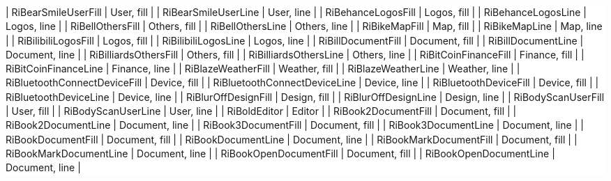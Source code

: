 | RiBearSmileUserFill                   | User, fill          |
| RiBearSmileUserLine                   | User, line          |
| RiBehanceLogosFill                    | Logos, fill         |
| RiBehanceLogosLine                    | Logos, line         |
| RiBellOthersFill                      | Others, fill        |
| RiBellOthersLine                      | Others, line        |
| RiBikeMapFill                         | Map, fill           |
| RiBikeMapLine                         | Map, line           |
| RiBilibiliLogosFill                   | Logos, fill         |
| RiBilibiliLogosLine                   | Logos, line         |
| RiBillDocumentFill                    | Document, fill      |
| RiBillDocumentLine                    | Document, line      |
| RiBilliardsOthersFill                 | Others, fill        |
| RiBilliardsOthersLine                 | Others, line        |
| RiBitCoinFinanceFill                  | Finance, fill       |
| RiBitCoinFinanceLine                  | Finance, line       |
| RiBlazeWeatherFill                    | Weather, fill       |
| RiBlazeWeatherLine                    | Weather, line       |
| RiBluetoothConnectDeviceFill          | Device, fill        |
| RiBluetoothConnectDeviceLine          | Device, line        |
| RiBluetoothDeviceFill                 | Device, fill        |
| RiBluetoothDeviceLine                 | Device, line        |
| RiBlurOffDesignFill                   | Design, fill        |
| RiBlurOffDesignLine                   | Design, line        |
| RiBodyScanUserFill                    | User, fill          |
| RiBodyScanUserLine                    | User, line          |
| RiBoldEditor                          | Editor              |
| RiBook2DocumentFill                   | Document, fill      |
| RiBook2DocumentLine                   | Document, line      |
| RiBook3DocumentFill                   | Document, fill      |
| RiBook3DocumentLine                   | Document, line      |
| RiBookDocumentFill                    | Document, fill      |
| RiBookDocumentLine                    | Document, line      |
| RiBookMarkDocumentFill                | Document, fill      |
| RiBookMarkDocumentLine                | Document, line      |
| RiBookOpenDocumentFill                | Document, fill      |
| RiBookOpenDocumentLine                | Document, line      |